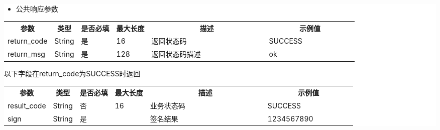 - 公共响应参数

<table data-hy-role="doctbl">
    <th>参数</th>
    <th>类型</th>
    <th>是否必填</th>
    <th>最大长度</th>
    <th width="220">描述</th>
    <th width="163">示例值</th>
</tr>
<tr>
    <td>return_code</td>
    <td>String</td>
    <td>是</td>
    <td>16</td>
    <td>返回状态码</td>
    <td>SUCCESS</td>
</tr>
<tr>
    <td>return_msg</td>
    <td>String</td>
    <td>是</td>
    <td>128</td>
    <td>返回状态码描述</td>
    <td>ok</td>
</tr>
</table>

以下字段在return_code为SUCCESS时返回

<table data-hy-role="doctbl">
    <th>参数</th>
    <th>类型</th>
    <th>是否必填</th>
    <th>最大长度</th>
    <th width="220">描述</th>
    <th width="163">示例值</th>
</tr>
<tr>
    <td>result_code</td>
    <td>String</td>
    <td>否</td>
    <td>16</td>
    <td>业务状态码</td>
    <td>SUCCESS</td>
</tr>
<tr>
    <td>sign</td>
    <td>String</td>
    <td>是</td>
    <td></td>
    <td>签名结果</td>
    <td>1234567890</td>
</tr>
</table>
